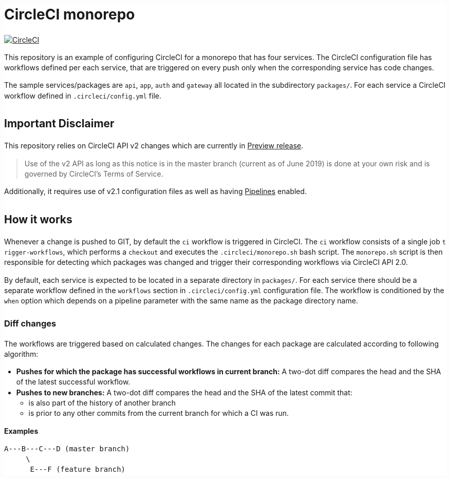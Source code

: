 # CircleCI monorepo

[![CircleCI](https://circleci.com/gh/labs42io/circleci-monorepo/tree/master.svg?style=svg)](https://circleci.com/gh/labs42io/circleci-monorepo/tree/master)

This repository is an example of configuring CircleCI for a monorepo that has four services.
The CircleCI configuration file has workflows defined per each service, that are triggered on every push only when the corresponding service has code changes.

The sample services/packages are `api`, `app`, `auth` and `gateway` all located in the subdirectory `packages/`.
For each service a CircleCI workflow defined in `.circleci/config.yml` file.


## Important Disclaimer
This repository relies on CircleCI API v2 changes which are currently in [Preview release](https://github.com/CircleCI-Public/api-preview-docs/tree/master/docs).
> Use of the v2 API as long as this notice is in the master branch (current as of June 2019) is done at your own risk and is governed by CircleCI’s Terms of Service.

Additionally, it requires use of v2.1 configuration files as well as having [Pipelines](https://circleci.com/docs/2.0/build-processing/) enabled.

## How it works
Whenever a change is pushed to GIT, by default the `ci` workflow is triggered in CircleCI.
The `ci` workflow consists of a single job `trigger-workflows`, which performs a `checkout` and executes the `.circleci/monorepo.sh` bash script.
The `monorepo.sh` script is then responsible for detecting which packages was changed and trigger their corresponding workflows via CircleCI API 2.0.

By default, each service is expected to be located in a separate directory in `packages/`.
For each service there should be a separate workflow defined in the `workflows` section in `.circleci/config.yml` configuration file. The workflow is conditioned by the `when` option which depends on a pipeline parameter with the same name as the package directory name.

### Diff changes

The workflows are triggered based on calculated changes. The changes for each package are calculated according to following algorithm:

- **Pushes for which the package has successful workflows in current branch:** A two-dot diff compares the head and the SHA of the latest successful workflow.
- **Pushes to new branches:** A two-dot diff compares the head and the SHA of the latest commit that:
  - is also part of the history of another branch 
  - is prior to any other commits from the current branch for which a CI was run.

**Examples**

<pre>
A---B---C---D (master branch)  
     \
      E---F (feature branch)
</pre>
